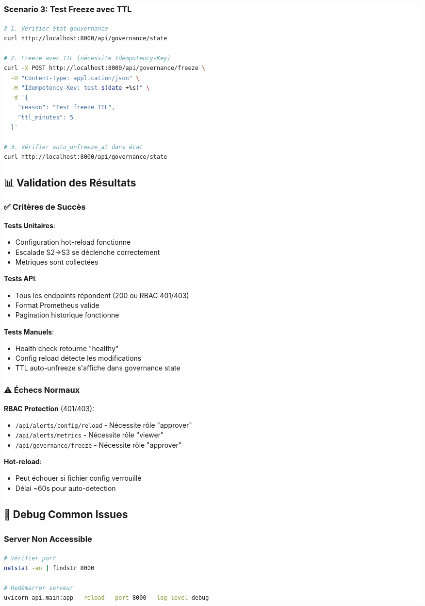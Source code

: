 ### Scenario 3: Test Freeze avec TTL
```bash
# 1. Vérifier état gouvernance
curl http://localhost:8000/api/governance/state

# 2. Freeze avec TTL (nécessite Idempotency-Key)
curl -X POST http://localhost:8000/api/governance/freeze \
  -H "Content-Type: application/json" \
  -H "Idempotency-Key: test-$(date +%s)" \
  -d '{
    "reason": "Test freeze TTL", 
    "ttl_minutes": 5
  }'

# 3. Vérifier auto_unfreeze_at dans état
curl http://localhost:8000/api/governance/state
```

## 📊 Validation des Résultats

### ✅ Critères de Succès

**Tests Unitaires**:
- Configuration hot-reload fonctionne
- Escalade S2→S3 se déclenche correctement  
- Métriques sont collectées

**Tests API**:
- Tous les endpoints répondent (200 ou RBAC 401/403)
- Format Prometheus valide
- Pagination historique fonctionne

**Tests Manuels**:
- Health check retourne "healthy"
- Config reload détecte les modifications
- TTL auto-unfreeze s'affiche dans governance state

### ⚠️ Échecs Normaux

**RBAC Protection** (401/403):
- `/api/alerts/config/reload` - Nécessite rôle "approver"
- `/api/alerts/metrics` - Nécessite rôle "viewer"  
- `/api/governance/freeze` - Nécessite rôle "approver"

**Hot-reload**:
- Peut échouer si fichier config verrouillé
- Délai ~60s pour auto-detection

## 🔧 Debug Common Issues

### Server Non Accessible
```bash
# Vérifier port
netstat -an | findstr 8000

# Redémarrer serveur
uvicorn api.main:app --reload --port 8000 --log-level debug
```
